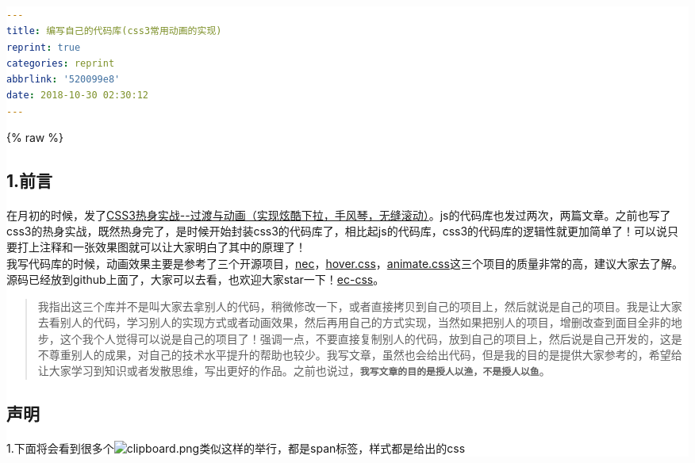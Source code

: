 ```yaml
---
title: 编写自己的代码库(css3常用动画的实现)
reprint: true
categories: reprint
abbrlink: '520099e8'
date: 2018-10-30 02:30:12
---
```


{% raw %}
<h2 id="articleHeader0">1.&#x524D;&#x8A00;</h2><p>&#x5728;&#x6708;&#x521D;&#x7684;&#x65F6;&#x5019;&#xFF0C;&#x53D1;&#x4E86;<a href="https://segmentfault.com/a/1190000010427231">CSS3&#x70ED;&#x8EAB;&#x5B9E;&#x6218;--&#x8FC7;&#x6E21;&#x4E0E;&#x52A8;&#x753B;&#xFF08;&#x5B9E;&#x73B0;&#x70AB;&#x9177;&#x4E0B;&#x62C9;&#xFF0C;&#x624B;&#x98CE;&#x7434;&#xFF0C;&#x65E0;&#x7F1D;&#x6EDA;&#x52A8;&#xFF09;</a>&#x3002;js&#x7684;&#x4EE3;&#x7801;&#x5E93;&#x4E5F;&#x53D1;&#x8FC7;&#x4E24;&#x6B21;&#xFF0C;&#x4E24;&#x7BC7;&#x6587;&#x7AE0;&#x3002;&#x4E4B;&#x524D;&#x4E5F;&#x5199;&#x4E86;css3&#x7684;&#x70ED;&#x8EAB;&#x5B9E;&#x6218;&#xFF0C;&#x65E2;&#x7136;&#x70ED;&#x8EAB;&#x5B8C;&#x4E86;&#xFF0C;&#x662F;&#x65F6;&#x5019;&#x5F00;&#x59CB;&#x5C01;&#x88C5;css3&#x7684;&#x4EE3;&#x7801;&#x5E93;&#x4E86;&#xFF0C;&#x76F8;&#x6BD4;&#x8D77;js&#x7684;&#x4EE3;&#x7801;&#x5E93;&#xFF0C;css3&#x7684;&#x4EE3;&#x7801;&#x5E93;&#x7684;&#x903B;&#x8F91;&#x6027;&#x5C31;&#x66F4;&#x52A0;&#x7B80;&#x5355;&#x4E86;&#xFF01;&#x53EF;&#x4EE5;&#x8BF4;&#x53EA;&#x8981;&#x6253;&#x4E0A;&#x6CE8;&#x91CA;&#x548C;&#x4E00;&#x5F20;&#x6548;&#x679C;&#x56FE;&#x5C31;&#x53EF;&#x4EE5;&#x8BA9;&#x5927;&#x5BB6;&#x660E;&#x767D;&#x4E86;&#x5176;&#x4E2D;&#x7684;&#x539F;&#x7406;&#x4E86;&#xFF01;<br>&#x6211;&#x5199;&#x4EE3;&#x7801;&#x5E93;&#x7684;&#x65F6;&#x5019;&#xFF0C;&#x52A8;&#x753B;&#x6548;&#x679C;&#x4E3B;&#x8981;&#x662F;&#x53C2;&#x8003;&#x4E86;&#x4E09;&#x4E2A;&#x5F00;&#x6E90;&#x9879;&#x76EE;&#xFF0C;<a href="http://nec.netease.com/library/category/#animation" rel="nofollow noreferrer" target="_blank">nec</a>&#xFF0C;<a href="https://ianlunn.github.io/Hover/" rel="nofollow noreferrer" target="_blank">hover.css</a>&#xFF0C;<a href="https://daneden.github.io/animate.css/" rel="nofollow noreferrer" target="_blank">animate.css</a>&#x8FD9;&#x4E09;&#x4E2A;&#x9879;&#x76EE;&#x7684;&#x8D28;&#x91CF;&#x975E;&#x5E38;&#x7684;&#x9AD8;&#xFF0C;&#x5EFA;&#x8BAE;&#x5927;&#x5BB6;&#x53BB;&#x4E86;&#x89E3;&#x3002;<br>&#x6E90;&#x7801;&#x5DF2;&#x7ECF;&#x653E;&#x5230;github&#x4E0A;&#x9762;&#x4E86;&#xFF0C;&#x5927;&#x5BB6;&#x53EF;&#x4EE5;&#x53BB;&#x770B;&#xFF0C;&#x4E5F;&#x6B22;&#x8FCE;&#x5927;&#x5BB6;star&#x4E00;&#x4E0B;&#xFF01;<a href="https://github.com/chenhuiYj/ec-css" rel="nofollow noreferrer" target="_blank">ec-css</a>&#x3002;</p><blockquote>&#x6211;&#x6307;&#x51FA;&#x8FD9;&#x4E09;&#x4E2A;&#x5E93;&#x5E76;&#x4E0D;&#x662F;&#x53EB;&#x5927;&#x5BB6;&#x53BB;&#x62FF;&#x522B;&#x4EBA;&#x7684;&#x4EE3;&#x7801;&#xFF0C;&#x7A0D;&#x5FAE;&#x4FEE;&#x6539;&#x4E00;&#x4E0B;&#xFF0C;&#x6216;&#x8005;&#x76F4;&#x63A5;&#x62F7;&#x8D1D;&#x5230;&#x81EA;&#x5DF1;&#x7684;&#x9879;&#x76EE;&#x4E0A;&#xFF0C;&#x7136;&#x540E;&#x5C31;&#x8BF4;&#x662F;&#x81EA;&#x5DF1;&#x7684;&#x9879;&#x76EE;&#x3002;&#x6211;&#x662F;&#x8BA9;&#x5927;&#x5BB6;&#x53BB;&#x770B;&#x522B;&#x4EBA;&#x7684;&#x4EE3;&#x7801;&#xFF0C;&#x5B66;&#x4E60;&#x522B;&#x4EBA;&#x7684;&#x5B9E;&#x73B0;&#x65B9;&#x5F0F;&#x6216;&#x8005;&#x52A8;&#x753B;&#x6548;&#x679C;&#xFF0C;&#x7136;&#x540E;&#x518D;&#x7528;&#x81EA;&#x5DF1;&#x7684;&#x65B9;&#x5F0F;&#x5B9E;&#x73B0;&#xFF0C;&#x5F53;&#x7136;&#x5982;&#x679C;&#x628A;&#x522B;&#x4EBA;&#x7684;&#x9879;&#x76EE;&#xFF0C;&#x589E;&#x5220;&#x6539;&#x67E5;&#x5230;&#x9762;&#x76EE;&#x5168;&#x975E;&#x7684;&#x5730;&#x6B65;&#xFF0C;&#x8FD9;&#x4E2A;&#x6211;&#x4E2A;&#x4EBA;&#x89C9;&#x5F97;&#x53EF;&#x4EE5;&#x8BF4;&#x662F;&#x81EA;&#x5DF1;&#x7684;&#x9879;&#x76EE;&#x4E86;&#xFF01;&#x5F3A;&#x8C03;&#x4E00;&#x70B9;&#xFF0C;&#x4E0D;&#x8981;&#x76F4;&#x63A5;&#x590D;&#x5236;&#x522B;&#x4EBA;&#x7684;&#x4EE3;&#x7801;&#xFF0C;&#x653E;&#x5230;&#x81EA;&#x5DF1;&#x7684;&#x9879;&#x76EE;&#x4E0A;&#xFF0C;&#x7136;&#x540E;&#x8BF4;&#x662F;&#x81EA;&#x5DF1;&#x5F00;&#x53D1;&#x7684;&#xFF0C;&#x8FD9;&#x662F;&#x4E0D;&#x5C0A;&#x91CD;&#x522B;&#x4EBA;&#x7684;&#x6210;&#x679C;&#xFF0C;&#x5BF9;&#x81EA;&#x5DF1;&#x7684;&#x6280;&#x672F;&#x6C34;&#x5E73;&#x63D0;&#x5347;&#x7684;&#x5E2E;&#x52A9;&#x4E5F;&#x8F83;&#x5C11;&#x3002;&#x6211;&#x5199;&#x6587;&#x7AE0;&#xFF0C;&#x867D;&#x7136;&#x4E5F;&#x4F1A;&#x7ED9;&#x51FA;&#x4EE3;&#x7801;&#xFF0C;&#x4F46;&#x662F;&#x6211;&#x7684;&#x76EE;&#x7684;&#x662F;&#x63D0;&#x4F9B;&#x5927;&#x5BB6;&#x53C2;&#x8003;&#x7684;&#xFF0C;&#x5E0C;&#x671B;&#x7ED9;&#x8BA9;&#x5927;&#x5BB6;&#x5B66;&#x4E60;&#x5230;&#x77E5;&#x8BC6;&#x6216;&#x8005;&#x53D1;&#x6563;&#x601D;&#x7EF4;&#xFF0C;&#x5199;&#x51FA;&#x66F4;&#x597D;&#x7684;&#x4F5C;&#x54C1;&#x3002;&#x4E4B;&#x524D;&#x4E5F;&#x8BF4;&#x8FC7;&#xFF0C;<strong><code>&#x6211;&#x5199;&#x6587;&#x7AE0;&#x7684;&#x76EE;&#x7684;&#x662F;&#x6388;&#x4EBA;&#x4EE5;&#x6E14;&#xFF0C;&#x4E0D;&#x662F;&#x6388;&#x4EBA;&#x4EE5;&#x9C7C;</code></strong>&#x3002;</blockquote><h2 id="articleHeader1">&#x58F0;&#x660E;</h2><p>1.&#x4E0B;&#x9762;&#x5C06;&#x4F1A;&#x770B;&#x5230;&#x5F88;&#x591A;&#x4E2A;<span class="img-wrap"><img data-src="/img/bVSnzd?w=107&amp;h=45" src="https://static.alili.tech/img/bVSnzd?w=107&amp;h=45" alt="clipboard.png" title="clipboard.png" style="cursor:pointer;display:inline"></span>&#x7C7B;&#x4F3C;&#x8FD9;&#x6837;&#x7684;&#x4E3E;&#x884C;&#xFF0C;&#x90FD;&#x662F;span&#x6807;&#x7B7E;&#xFF0C;&#x6837;&#x5F0F;&#x90FD;&#x662F;&#x7ED9;&#x51FA;&#x7684;css</p><div class="widget-codetool" style="display:none"><div class="widget-codetool--inner"><span class="selectCode code-tool" data-toggle="tooltip" data-placement="top" title="" data-original-title="&#x5168;&#x9009;"></span> <span type="button" class="copyCode code-tool" data-toggle="tooltip" data-placement="top" data-clipboard-text="span{
        cursor: pointer;
        height: 40px;
        line-height: 40px;
        text-align: center;
        display: inline-block;
        color: #333;
        background: #ccc;
        min-width: 80px;
        padding: 0 10px;
        margin: 10px;